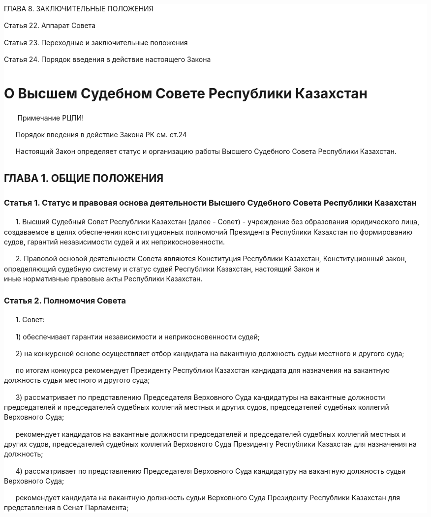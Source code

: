 ГЛАВА 8. ЗАКЛЮЧИТЕЛЬНЫЕ ПОЛОЖЕНИЯ

Статья 22. Аппарат Совета

Статья 23. Переходные и заключительные положения

Статья 24. Порядок введения в действие настоящего Закона

# О Высшем Судебном Совете Республики Казахстан

       Примечание РЦПИ!

      Порядок введения в действие Закона РК см. ст.24

      Настоящий Закон определяет статус и организацию работы Высшего Судебного Совета Республики Казахстан.

## ГЛАВА 1. ОБЩИЕ ПОЛОЖЕНИЯ

### Статья 1. Статус и правовая основа деятельности Высшего Судебного Совета Республики Казахстан

      1. Высший Судебный Совет Республики Казахстан (далее - Совет) - учреждение без образования юридического лица, создаваемое в целях обеспечения конституционных полномочий Президента Республики Казахстан по формированию судов, гарантий независимости судей и их неприкосновенности.

      2. Правовой основой деятельности Совета являются Конституция Республики Казахстан, Конституционный закон, определяющий судебную систему и статус судей Республики Казахстан, настоящий Закон и иные нормативные правовые акты Республики Казахстан.

### Статья 2. Полномочия Совета

      1. Совет:

      1) обеспечивает гарантии независимости и неприкосновенности судей;

      2) на конкурсной основе осуществляет отбор кандидата на вакантную должность судьи местного и другого суда;

      по итогам конкурса рекомендует Президенту Республики Казахстан кандидата для назначения на вакантную должность судьи местного и другого суда;

      3) рассматривает по представлению Председателя Верховного Суда кандидатуры на вакантные должности председателей и председателей судебных коллегий местных и других судов, председателей судебных коллегий Верховного Суда;

      рекомендует кандидатов на вакантные должности председателей и председателей судебных коллегий местных и других судов, председателей судебных коллегий Верховного Суда Президенту Республики Казахстан для назначения на должность;

      4) рассматривает по представлению Председателя Верховного Суда кандидатуру на вакантную должность судьи Верховного Суда;

      рекомендует кандидата на вакантную должность судьи Верховного Суда Президенту Республики Казахстан для представления в Сенат Парламента;
